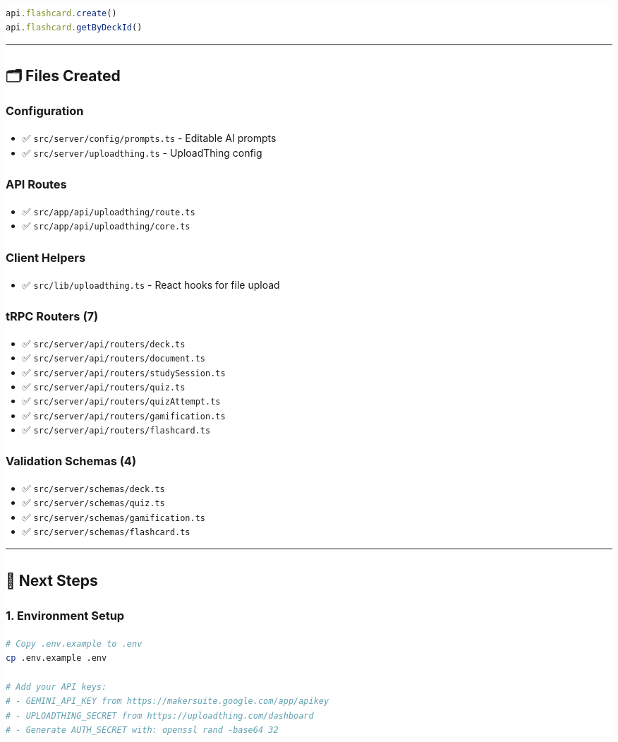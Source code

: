 ```typescript
api.flashcard.create()
api.flashcard.getByDeckId()
```

---

## 🗂️ Files Created

### Configuration
- ✅ `src/server/config/prompts.ts` - Editable AI prompts
- ✅ `src/server/uploadthing.ts` - UploadThing config

### API Routes
- ✅ `src/app/api/uploadthing/route.ts`
- ✅ `src/app/api/uploadthing/core.ts`

### Client Helpers
- ✅ `src/lib/uploadthing.ts` - React hooks for file upload

### tRPC Routers (7)
- ✅ `src/server/api/routers/deck.ts`
- ✅ `src/server/api/routers/document.ts`
- ✅ `src/server/api/routers/studySession.ts`
- ✅ `src/server/api/routers/quiz.ts`
- ✅ `src/server/api/routers/quizAttempt.ts`
- ✅ `src/server/api/routers/gamification.ts`
- ✅ `src/server/api/routers/flashcard.ts`

### Validation Schemas (4)
- ✅ `src/server/schemas/deck.ts`
- ✅ `src/server/schemas/quiz.ts`
- ✅ `src/server/schemas/gamification.ts`
- ✅ `src/server/schemas/flashcard.ts`

---

## 🔧 Next Steps

### 1. Environment Setup
```bash
# Copy .env.example to .env
cp .env.example .env

# Add your API keys:
# - GEMINI_API_KEY from https://makersuite.google.com/app/apikey
# - UPLOADTHING_SECRET from https://uploadthing.com/dashboard
# - Generate AUTH_SECRET with: openssl rand -base64 32
```
